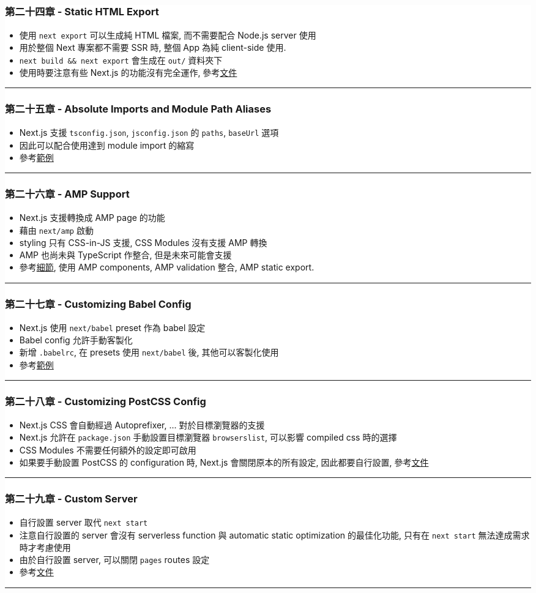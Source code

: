 
### 第二十四章 - Static HTML Export

- 使用 `next export` 可以生成純 HTML 檔案, 而不需要配合 Node.js server 使用
- 用於整個 Next 專案都不需要 SSR 時, 整個 App 為純 client-side 使用.
- `next build && next export` 會生成在 `out/` 資料夾下
- 使用時要注意有些 Next.js 的功能沒有完全運作, 參考[文件](https://nextjs.org/docs/advanced-features/static-html-export#caveats)

---

### 第二十五章 - Absolute Imports and Module Path Aliases

- Next.js 支援 `tsconfig.json`, `jsconfig.json` 的 `paths`, `baseUrl` 選項
- 因此可以配合使用達到 module import 的縮寫
- 參考[範例](https://nextjs.org/docs/advanced-features/module-path-aliases)

---

### 第二十六章 - AMP Support

- Next.js 支援轉換成 AMP page 的功能
- 藉由 `next/amp` 啟動
- styling 只有 CSS-in-JS 支援, CSS Modules 沒有支援 AMP 轉換
- AMP 也尚未與 TypeScript 作整合, 但是未來可能會支援
- 參考[細節](https://nextjs.org/docs/advanced-features/amp-support/introduction), 使用 AMP components, AMP validation 整合, AMP static export.

---

### 第二十七章 - Customizing Babel Config

- Next.js 使用 `next/babel` preset 作為 babel 設定
- Babel config 允許手動客製化
- 新增 `.babelrc`, 在 presets 使用 `next/babel` 後, 其他可以客製化使用
- 參考[範例](https://nextjs.org/docs/advanced-features/customizing-babel-config)

---

### 第二十八章 - Customizing PostCSS Config

- Next.js CSS 會自動經過 Autoprefixer, ... 對於目標瀏覽器的支援
- Next.js 允許在 `package.json` 手動設置目標瀏覽器 `browserslist`, 可以影響 compiled css 時的選擇
- CSS Modules 不需要任何額外的設定即可啟用
- 如果要手動設置 PostCSS 的 configuration 時, Next.js 會關閉原本的所有設定, 因此都要自行設置, 參考[文件](https://nextjs.org/docs/advanced-features/customizing-postcss-config#customizing-plugins)

---

### 第二十九章 - Custom Server

- 自行設置 server 取代 `next start`
- 注意自行設置的 server 會沒有 serverless function 與 automatic static optimization 的最佳化功能, 只有在 `next start` 無法達成需求時才考慮使用
- 由於自行設置 server, 可以關閉 `pages` routes 設定
- 參考[文件](https://nextjs.org/docs/advanced-features/custom-server)

---